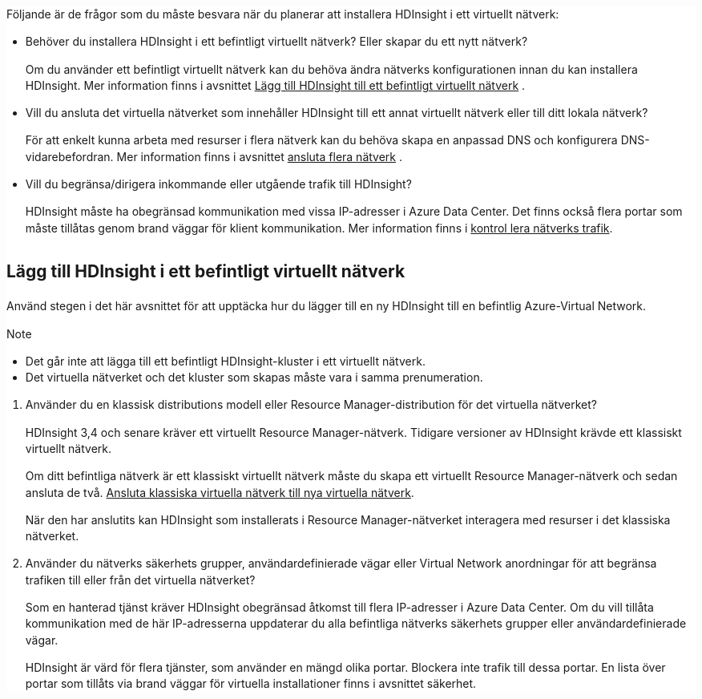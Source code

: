 Följande är de frågor som du måste besvara när du planerar att installera HDInsight i ett virtuellt nätverk:

* Behöver du installera HDInsight i ett befintligt virtuellt nätverk? Eller skapar du ett nytt nätverk?

    Om du använder ett befintligt virtuellt nätverk kan du behöva ändra nätverks konfigurationen innan du kan installera HDInsight. Mer information finns i avsnittet [Lägg till HDInsight till ett befintligt virtuellt nätverk](#existingvnet) .

* Vill du ansluta det virtuella nätverket som innehåller HDInsight till ett annat virtuellt nätverk eller till ditt lokala nätverk?

    För att enkelt kunna arbeta med resurser i flera nätverk kan du behöva skapa en anpassad DNS och konfigurera DNS-vidarebefordran. Mer information finns i avsnittet [ansluta flera nätverk](#multinet) .

* Vill du begränsa/dirigera inkommande eller utgående trafik till HDInsight?

    HDInsight måste ha obegränsad kommunikation med vissa IP-adresser i Azure Data Center. Det finns också flera portar som måste tillåtas genom brand väggar för klient kommunikation. Mer information finns i [kontrol lera nätverks trafik](./control-network-traffic.md).

## <a name="add-hdinsight-to-an-existing-virtual-network"></a><a id="existingvnet"></a>Lägg till HDInsight i ett befintligt virtuellt nätverk

Använd stegen i det här avsnittet för att upptäcka hur du lägger till en ny HDInsight till en befintlig Azure-Virtual Network.

> [!NOTE]  
> - Det går inte att lägga till ett befintligt HDInsight-kluster i ett virtuellt nätverk.
> - Det virtuella nätverket och det kluster som skapas måste vara i samma prenumeration.

1. Använder du en klassisk distributions modell eller Resource Manager-distribution för det virtuella nätverket?

    HDInsight 3,4 och senare kräver ett virtuellt Resource Manager-nätverk. Tidigare versioner av HDInsight krävde ett klassiskt virtuellt nätverk.

    Om ditt befintliga nätverk är ett klassiskt virtuellt nätverk måste du skapa ett virtuellt Resource Manager-nätverk och sedan ansluta de två. [Ansluta klassiska virtuella nätverk till nya virtuella nätverk](../vpn-gateway/vpn-gateway-connect-different-deployment-models-portal.md).

    När den har anslutits kan HDInsight som installerats i Resource Manager-nätverket interagera med resurser i det klassiska nätverket.

2. Använder du nätverks säkerhets grupper, användardefinierade vägar eller Virtual Network anordningar för att begränsa trafiken till eller från det virtuella nätverket?

    Som en hanterad tjänst kräver HDInsight obegränsad åtkomst till flera IP-adresser i Azure Data Center. Om du vill tillåta kommunikation med de här IP-adresserna uppdaterar du alla befintliga nätverks säkerhets grupper eller användardefinierade vägar.

    HDInsight är värd för flera tjänster, som använder en mängd olika portar. Blockera inte trafik till dessa portar. En lista över portar som tillåts via brand väggar för virtuella installationer finns i avsnittet säkerhet.
